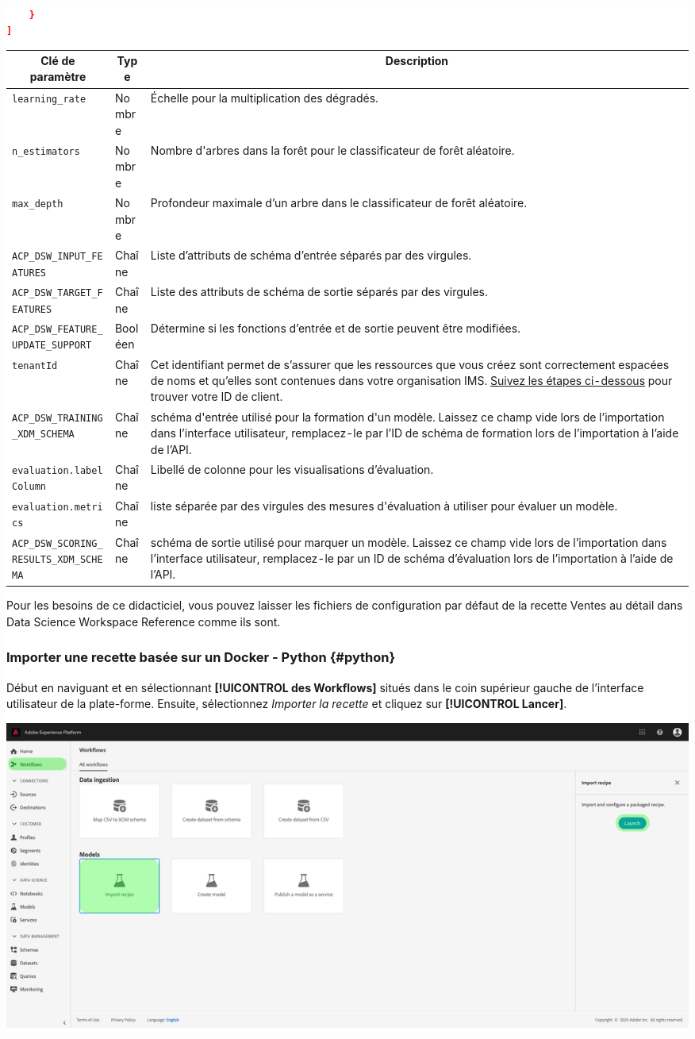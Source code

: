 ```json
    }
]
```

| Clé de paramètre | Type | Description |
| ----- | ----- | ----- |
| `learning_rate` | Nombre | Échelle pour la multiplication des dégradés. |
| `n_estimators` | Nombre | Nombre d&#39;arbres dans la forêt pour le classificateur de forêt aléatoire. |
| `max_depth` | Nombre | Profondeur maximale d’un arbre dans le classificateur de forêt aléatoire. |
| `ACP_DSW_INPUT_FEATURES` | Chaîne | Liste d’attributs de schéma d’entrée séparés par des virgules. |
| `ACP_DSW_TARGET_FEATURES` | Chaîne | Liste des attributs de schéma de sortie séparés par des virgules. |
| `ACP_DSW_FEATURE_UPDATE_SUPPORT` | Booléen | Détermine si les fonctions d’entrée et de sortie peuvent être modifiées. |
| `tenantId` | Chaîne | Cet identifiant permet de s’assurer que les ressources que vous créez sont correctement espacées de noms et qu’elles sont contenues dans votre organisation IMS. [Suivez les étapes ci-dessous](../../xdm/api/getting-started.md#know-your-tenant_id) pour trouver votre ID de client. |
| `ACP_DSW_TRAINING_XDM_SCHEMA` | Chaîne | schéma d&#39;entrée utilisé pour la formation d&#39;un modèle. Laissez ce champ vide lors de l’importation dans l’interface utilisateur, remplacez-le par l’ID de schéma de formation lors de l’importation à l’aide de l’API. |
| `evaluation.labelColumn` | Chaîne | Libellé de colonne pour les visualisations d’évaluation. |
| `evaluation.metrics` | Chaîne | liste séparée par des virgules des mesures d&#39;évaluation à utiliser pour évaluer un modèle. |
| `ACP_DSW_SCORING_RESULTS_XDM_SCHEMA` | Chaîne | schéma de sortie utilisé pour marquer un modèle. Laissez ce champ vide lors de l’importation dans l’interface utilisateur, remplacez-le par un ID de schéma d’évaluation lors de l’importation à l’aide de l’API. |

Pour les besoins de ce didacticiel, vous pouvez laisser les fichiers de configuration par défaut de la recette Ventes au détail dans Data Science Workspace Reference comme ils sont.

### Importer une recette basée sur un Docker - Python {#python}

Début en naviguant et en sélectionnant **[!UICONTROL des Workflows]** situés dans le coin supérieur gauche de l’interface utilisateur de la plate-forme. Ensuite, sélectionnez *Importer la recette* et cliquez sur **[!UICONTROL Lancer]**.

![](../images/models-recipes/import-package-ui/launch-import.png)
